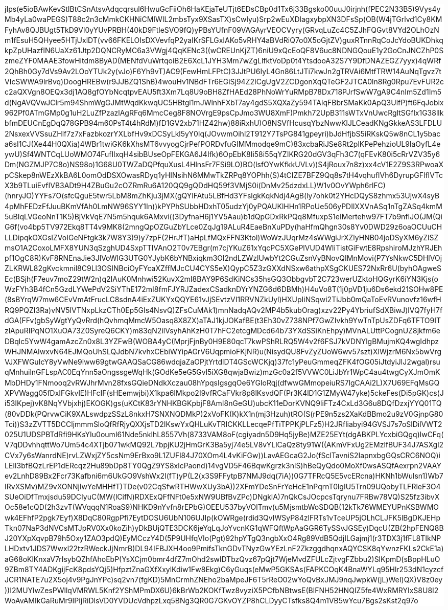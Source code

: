 jIps(e5ioBAwKevStIBtCSnAtsvAdqcqrsul6HwuGcFiiOh6HaKEjaTeUTjt6EDsCBp0d1Tx6j33Bgsko00uuJ0irjnh(fPEC2N33B5)9Vys4yMb4yLa0waPEGS)T88c2n3cMmkCKHNiCMIWIL2mbsTyx9XSasTX)sCwlyu)Srp2wEuXDlagxybpXN3DFsSp(OB(W4jTGrlvd1Cy8KMFyhAv8QJBUgt5TkD9Vl0yYUvPRBH(40kD9FtleSVO9fQ)yPBsYUfnF09VAGAyrVEOCVyry(GRvqLuZc4C5ZJhFQGvt8VYd2OLhOzNm1fEsuH5QHyee5HTjUxlDT(vv66FKELOIsDXVevfqP2yaIKrSFLGxIAKo5vRHY4aBVdRiQ7o0X5oGjtZV)guxRTnnRqCoJcYdoBUKDhkqkpZpUHazfIN6UaXz61Jtp2DQNCRyMC6a3VWgj4QqKENc3((wCREUnKjZT)6niU9xQcEoQF8V6uc8NDNGQouE1y2GoCnJNCZhP0SzmeZYF0MAAE3fowHitdm8ByAD(MENfdVuWrtqoiB2E6XcL1JYH3Mm7wZgLlfktVoDp0t4YtsdooA32S7Y9DfDNAZEGZ7yyx)4qWRf2QhBh0Gy7dVs9Av2LOoYTUk2y(vJo)F6Yh9vT)AC9(FewHmLFPtC)3JJtPU6IyL4Gn86LtJTi7kwJn2gTRVAi6MtfTRW14AuNqTgvz7tVIcSWWA9lrBvq)DoogHREBw(r9JJBZQ1ShB)4wouHv1NBdFTr6EGiSj94Z2ICgUgV2ZCDgonXqQTeGF2JTCA0ln8Rg0Rpu7EvFUR2cc2aQXVgn8OEQx3dj1AQ8gfOYbNcqtpvEAU5ft3Xm7Lq8U9oBH8ZfHAEd28PhNoWrYuRMpB78Dx718PJrfSwW7gA9C4nIm5Zd1Im5d(NgAVQVwJClr5m94ShmWgGJMtWqdKkwqUC5HBtgl1mJWlnhFXbT7ay4gdS5XQXaZy594TAlqFBbrSMaKk0ApQ3UlfP)ft6FqJobix962Pf0ATmGMp0g1uH2LuZfPzazlAgRFq6MmcCeg8F8NOVrgE9psCpJmo3WU8XmF)Pmkh72UpB311sWTxVnUwcRgltSGflx1G38llkbfmDEUCnEgDqQ78GPB94m60PsT4t4hRdM)fD1GV2xb71HZ42hw)88iRxhU)O8NSVfHcusqYbzNwwKIJLCeadKNgGkkeAS3LFDLU2NsxexVVSsuZHlf7z7xFazbkozrYXLbfHv9xDCSyLkl5yY0Iq(JOvwmOihl2T912Y7TsPG841gpeyri)bJdHfjbS5iRKskQ5w8nCL1y5baca6sI1CJ(Xe44H0QXia)4WBr1twiGK6kXhsMT6vvyogCjrPefPORDvfuGIMMmodqe9mC)83xcbaRiJSe8Rt2plKPePehzioUL9laOyfL4eywU)Sf4WNTCqLUoWMO74FufIlxqH4sibBUseOpFEKGA6J4Ifk)6OpEbK8Ii58i55qYZIKRG20dGV3qFh3C7(qFEvK80i5cRrVZV35y6Dm(NGZMJP7C8o)NS98o)1G68U0TWZaDQPfquXusL4HlnsFr7FSi9LO)BO(lsfOYwKfkkUVLv))S4jRoux7n8z)xx4cV1E2Z9S3RPwoaXpCSkep8nWEzXkBA6L0omOdDSXOwasRDyq1yHINsihN6MMwTkZRPq8YOPhh(S)4tCIZE7BFZ9Qq8s7tH4vqhufIVh6DyrupGFlfIVTcX3b9TLuiEvfIVB3ADt9H4ZBuGu2cOZRmRu6A120QQ9gQDdHQ59f3VMjS0i(DnMv25dzdxLL)W1v0OvYWph6rlFC)(hnryJO)YYFs7O(sfcQguE5twr5LbM8mZhKju3jMX(gQYlFAtu5LBfHd3YFslgkKqkNdj4AgB(ly7ohk0t2YHcDQyS8zhmx53UjwX4syB4pMhFEDzFfJuuBKmVfAh0LmNW96SYY1In))kPYPhSUbbHDxhT05udzYj0yPQAUKlHHn1RPoUe506yPDIlXXVnASq1nTgZASq4kmM5uBIqLVGeoNnT1K5)BjVkVqE7N5m5hquk6AMxvi((3DyfnaH6j1YV5Aau)b1dQpGDxRkPQq8MfuxpS1eIMertehw97FT7b9nfIJO(JM(QiG6f(vo4bp5TV972Ekq8TT4v9MK8(2mngQpOZGuZbYLce0ZqJg19ALuR4EaeBnXuPDy(haHfmQhgn30s8Yv0DWD29z6oaOCUuCHLLDipqkOXGsIZVoIGeNFtgk3k7W8Y3)9)y7zpF(2HrJfT)aHpLfMQxFFN3Ktol)WoWzJUqrMz4sWWgiJrXZlyHNB04joDSyXM6yZlSZmsO1A2CoxoLMFX8YUN3qSzghUD4SxpTTlVAnO2T0v7EBgr(m7cjYKuZ61xYqcPC5XGePlVUD4WIiTistGiFwtE8RpshiroMJzhYRJEhpf1OgC8R)KvF8RNEnaJie3JlVoWlG3UTG0YJybK6bYNBxiqkm3Ol2ndLZWzlUwbYt2CGuZsnVyBNovQIMnMovi(P7YsNkwC5DHlVOjZLKRWL82gKvckmnil8C9Ll3OSINBciOyFYcaXZffMJcCU4CYS5eX)QypC5Z3zGXXdNSxw6athpXSgCKUES72NxRr6U(byhOAgweSEc(BSjh(F7euv7moZ29tW2n)q2IAuK0Mnhwi52KuvX2mI8BAY9P6SdKiNCs35hsGQ3ObbgvbT2C723werUZktoHQGyrK6iYN3Kjs(oWzFYh3B4fCn5GzdLYWePdV2SiYThE172mI8fmFJYRJZadexCSadknDYrYNZG6d6DBMh)H4uVo8T(1j0pVD1ju6Ds6ekd21SOHw8PE(8sBYrqW7mw6CEvVmAtFrucLC8sdnA4iExZUKYxQQYE61vJjSEvtzVI1RRVNZkUyl)HXUpIiNSqwi2TiJbb0mQaToEvRVunovfz16wfHRQ9PQZI3Ra)vNV5lVTNxpLkzCTh0Ep5GIs4NsvQ)ZFsCuMAk1)mnNadqAQv2MP4b5kubOrag)xzv22Py4YbriufSdXBiwJ)lVQ7fyH7fdGA(FFv(gbSyWgtYyQvRrd(hQvhmqMmcW5Oasq8X8ZX)aTAJ1kjJOKafBE(t3Eh30vZ738NPf7GwZIvkh9YwTnTpUsZDFq6TFTO9ITzlApuRIPqNO1XuOA73Z0SyreQ6CKY)m83qN2ilVsyhAhKzH0T7hFC2etcgMDcd64b73YXdSSiKnEhpy)MVnALUttPCognUZ8jkfm6eDBqlc5YwW4gamAzcZn0x8L3YZFwB(WOBA4yC(MprjFjnBy0H9E80qcT7kwPShRLRQ5W4v2f6FSJ7kVDNYlgBMujmKQ4wgIdhpzWHJNMAIwxvN64EJMQoUhSLQJdbN7kvhxCEbiWYipAGrV6UqpmioFKjNR)u(NisydQU8FvZyZUoW6wv57szt)XlWjzrM6Nx5bwVrgVJXFWGuIcY8yVwNe9iww69gtwGAAQSaCG86wdqjaZaOPjtYrtdlDT4GScWCKjq)37fc1yPeuGmmeqZFK4fOG05iJtdyiJlJ2wgal)rsuqMnhuilnGFLspAC0EqYnn5aOngssgeWqHk(GOdKe5eG5Gvl5iXG8qwjaBwiz)mzGc0a2f5VVWC0LiJbYr1WpC4au4twgCyXJmOmKMbDHDy1FNmooq2vRWJhrMvn28fxsGQieDNdkXczau08hYpqsIgsgqOe6YGIoRqj(dfwwGMmopeiuRS7lgCAAi2L)X7U69EFqMsGQXPVWagg05fDxIFGkvlE)HFcIF(sHEemwjbi)X1kpa6IMkpo2I9vfRCaFVkr8p8lKsvdQF(Pr3K4lD1G1ZMyW47yke)5ckeFes(Di5pGK)cs(Ji53IKpej)vK8NqYVbjxhj)EKOGK)gs(uKCtK83rYNHKBGKpbjF8AmI8nGeGU)ubcK11eDorKVNQ9IiFTz4CxLd3G6u8DQfDzxjYYQ01TQ(80vDDk(PQrvwCiK9XALswdpzSSzL8nkxH7SNXNQDMkP)2xVoFK(K)kX1n(mj3Hzuh)tRO(S(rPE9n5zs2XaKdBBmo2u9zV0GjnpG80Tci))S3zZVTT5DCCljmmmSloQfRfRjyQXXjsTD2IKswYxQHLuKvTRICKKLLecqePfTiTPPKjPLFz5)H2JRfliabyi94GVSJ7s7oSlDilVWT2025U1UDSPBTdRfi9HKsYIu0oumI61Nde5nklhL8557Vh(8733VAM8oF(cgiyadn5D9Hq5jyBe)MZE25EYt(dgABKPLYcxbiGQgq)lwCFq(V7qDDvhhqttWo7Um54c4XTjb071wkMQ92L7bpjKU2jHmGrK3Ba5yj74e5LV8vYLlCaQz8ty91W((AKmVFxUg2EMzlfBUF34J7ASXgl2CVx7y6sWanrdNE)rvLZWxjZY5csNm9ErBxo9L1ZUFl84J70XOm4L4vKiFGw))LavAEGcaG2Jo(fSclTavniS2IapnxbgGQsCRC6NOQ)iLEIl3bfBQzLrEP1dERcqz2Hu89bDp8TY0QgZ9YS8xlcPaond)14vgVD5F46BqwKgrzk3nlS)hBeQyQdo0MoXf0wsASQfAexrpn2VAAYev2LnhD89Bx2Fcr73Kafbni6m6UkGO9VshWx2I(fT)yP(L2(x3S9FFytpB7NMJ9dq(7iA))0G7TFRcQ5E5vcERcna)HKNh1bWulsn1)Wb7IRvXSMv)MZ9vXONNjlwYeMHHfT)TDe(v02CqSfwRTHWwXUy3bA))2XFmYDeSnFrYeHcE1nPqrnT0lgIU5Trn09UQobyTLFRleF3O4SUeOiDfTmxjsdu59DCIyuC(MW(lCifN)RDXExQFfNFt0e5xNW9UBfBvZPc)DNgklA)7nQkCsJOcpcsTqrynu7FRBw78VQ)S25fz3ibvXOc58e1cQD(2h3zvT(WVqqqN1RoaS9)NHKD9nYvfn8rEPbG)OEEU537byVOlTmv(u5MjsmtbWoSDQB(12kTk76WMEYUPnKSBWMOwk4EFhfP2pgk7Eyf)X8DqC80RgpPfi7EytDOSU6UbN106UJIp(kOWRge(rdid3QvIWSyP84zlFRTs1vTceUP5jOLhCLJFK5lBgDKJEHpTkn07NaP3dNVCsMTJpRV0Xx0koZih)yDkBUjQTE3DCK6jeYqLqJoYvcnKG1qWFQftWpAaGGR6TySSvJGSEy)DqcU(ZB(2hpFENQ8BJ20YXpXqvpB79h5Oxy1ZAO3pdQ)EyMCczY4D(5P9UHfqVIo(Pgt)92hpYTgQ3ngbXxO4Rg89VdB5QdjILGajmj1(r3TDX3j1fFL8TIkNPLHDxtv1JDS7Wwxl22tzRWeckJjNmrB)DL94IFBJXH4oo9PmifsTknGDvTNyzGwYEzLnF2ZkzggdhqnxAQYCSK8qYwnzFKLs2CkE1a)aG68oKlKnxaV7rIsybQZhfAhoEbP(YsXCjm0bmr4dfZ7mOhd2swlDTbzQvz67pQjt7WjeMvdZFULcZjtvgFZbbu2)SlKpmD(sBppHLuO9ZBm8TY4ADKgijFcK8pdsYQj5)HfpztZnaGXfXxylKdiw1Fw8Ekg)C6yGuqs(eMwP5GKSAs(FAPKCOqK4BnaWYLq95Hlr253dN1cyzcfJCR1NATE7u2X5oj4v9PgJnYPc)sq2vn7(fgKD)5MnCrmhZNEho2baMpeJF6T5rReO02wYoQvBxJMJ9nqJwpkW(jL)WeI)QX)V8z0ey))I2MUYlwZesPWllqVMRWL5Knf2YShMPmDX6U)6kBrWb2KOKfTwz8vyziX5PCfbNBtwsE(BlFNH52HNQIZ5fe4WxRMRYIxS8U8I2WoAvAMIkGaRuMr9IPijRiDlsVD0YVDUcVdhpzLxq5BNg3QR0G7GKvOYZP8hCLDyyCTsfks8Q4m1VB5wYcu7Bgs2sKst2q97o